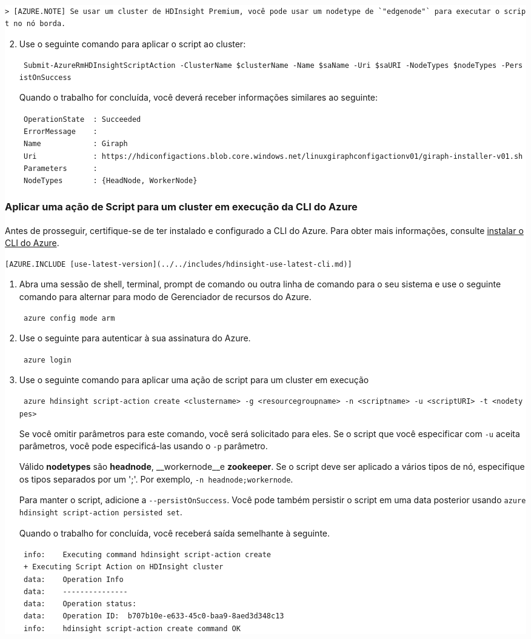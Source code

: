     > [AZURE.NOTE] Se usar um cluster de HDInsight Premium, você pode usar um nodetype de `"edgenode"` para executar o script no nó borda.

2. Use o seguinte comando para aplicar o script ao cluster:

        Submit-AzureRmHDInsightScriptAction -ClusterName $clusterName -Name $saName -Uri $saURI -NodeTypes $nodeTypes -PersistOnSuccess

    Quando o trabalho for concluída, você deverá receber informações similares ao seguinte:

        OperationState  : Succeeded
        ErrorMessage    :
        Name            : Giraph
        Uri             : https://hdiconfigactions.blob.core.windows.net/linuxgiraphconfigactionv01/giraph-installer-v01.sh
        Parameters      :
        NodeTypes       : {HeadNode, WorkerNode}

### <a name="apply-a-script-action-to-a-running-cluster-from-the-azure-cli"></a>Aplicar uma ação de Script para um cluster em execução da CLI do Azure

Antes de prosseguir, certifique-se de ter instalado e configurado a CLI do Azure. Para obter mais informações, consulte [instalar o CLI do Azure](../xplat-cli-install.md).

    [AZURE.INCLUDE [use-latest-version](../../includes/hdinsight-use-latest-cli.md)] 

1. Abra uma sessão de shell, terminal, prompt de comando ou outra linha de comando para o seu sistema e use o seguinte comando para alternar para modo de Gerenciador de recursos do Azure.

        azure config mode arm

2. Use o seguinte para autenticar à sua assinatura do Azure.

        azure login

3. Use o seguinte comando para aplicar uma ação de script para um cluster em execução

        azure hdinsight script-action create <clustername> -g <resourcegroupname> -n <scriptname> -u <scriptURI> -t <nodetypes>

    Se você omitir parâmetros para este comando, você será solicitado para eles. Se o script que você especificar com `-u` aceita parâmetros, você pode especificá-las usando o `-p` parâmetro.

    Válido __nodetypes__ são __headnode__, __workernode__e __zookeeper__. Se o script deve ser aplicado a vários tipos de nó, especifique os tipos separados por um ';'. Por exemplo, `-n headnode;workernode`.

    Para manter o script, adicione a `--persistOnSuccess`. Você pode também persistir o script em uma data posterior usando `azure hdinsight script-action persisted set`.
    
    Quando o trabalho for concluída, você receberá saída semelhante à seguinte.
    
        info:    Executing command hdinsight script-action create
        + Executing Script Action on HDInsight cluster
        data:    Operation Info
        data:    ---------------
        data:    Operation status:
        data:    Operation ID:  b707b10e-e633-45c0-baa9-8aed3d348c13
        info:    hdinsight script-action create command OK


[img-hdi-cluster-states]: ./media/hdinsight-hadoop-customize-cluster-linux/HDI-Cluster-state.png "Estágios durante a criação de cluster"